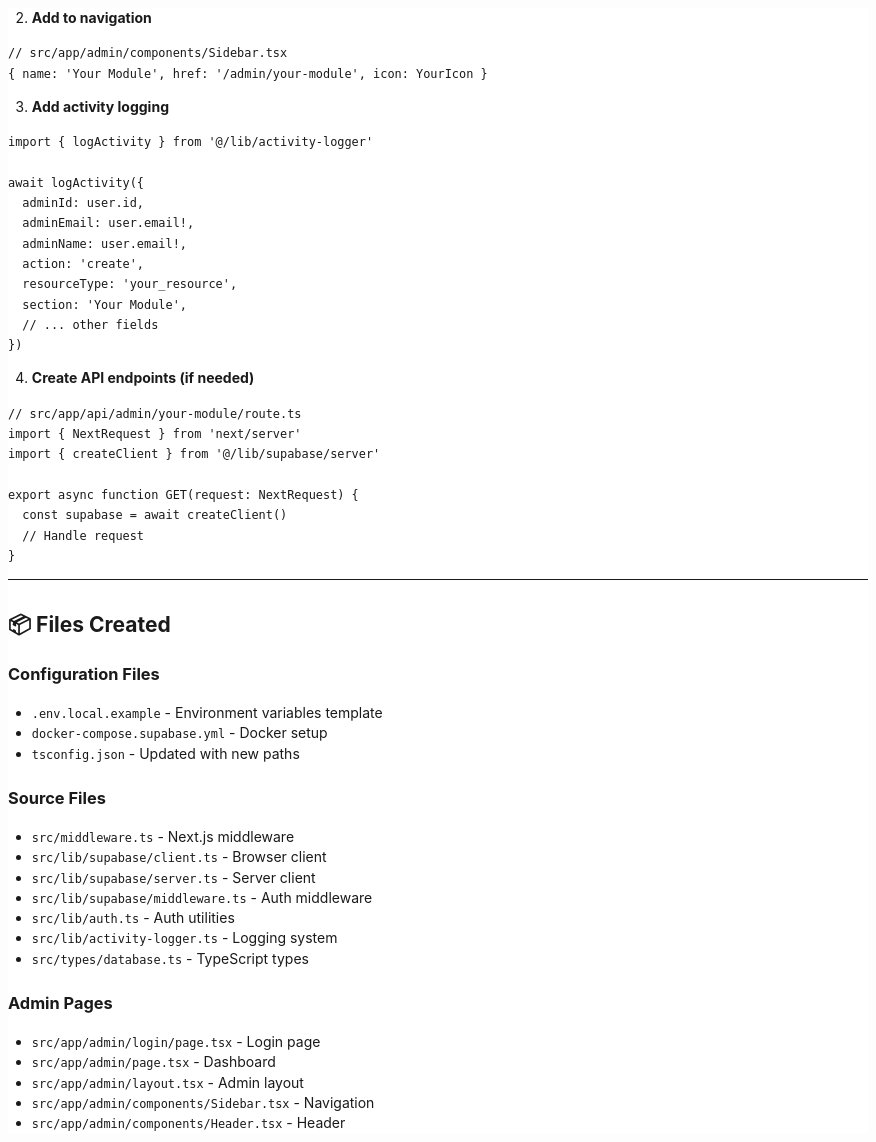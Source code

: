 2. **Add to navigation**
```tsx
// src/app/admin/components/Sidebar.tsx
{ name: 'Your Module', href: '/admin/your-module', icon: YourIcon }
```

3. **Add activity logging**
```tsx
import { logActivity } from '@/lib/activity-logger'

await logActivity({
  adminId: user.id,
  adminEmail: user.email!,
  adminName: user.email!,
  action: 'create',
  resourceType: 'your_resource',
  section: 'Your Module',
  // ... other fields
})
```

4. **Create API endpoints (if needed)**
```tsx
// src/app/api/admin/your-module/route.ts
import { NextRequest } from 'next/server'
import { createClient } from '@/lib/supabase/server'

export async function GET(request: NextRequest) {
  const supabase = await createClient()
  // Handle request
}
```

---

## 📦 Files Created

### Configuration Files
- `.env.local.example` - Environment variables template
- `docker-compose.supabase.yml` - Docker setup
- `tsconfig.json` - Updated with new paths

### Source Files
- `src/middleware.ts` - Next.js middleware
- `src/lib/supabase/client.ts` - Browser client
- `src/lib/supabase/server.ts` - Server client
- `src/lib/supabase/middleware.ts` - Auth middleware
- `src/lib/auth.ts` - Auth utilities
- `src/lib/activity-logger.ts` - Logging system
- `src/types/database.ts` - TypeScript types

### Admin Pages
- `src/app/admin/login/page.tsx` - Login page
- `src/app/admin/page.tsx` - Dashboard
- `src/app/admin/layout.tsx` - Admin layout
- `src/app/admin/components/Sidebar.tsx` - Navigation
- `src/app/admin/components/Header.tsx` - Header

